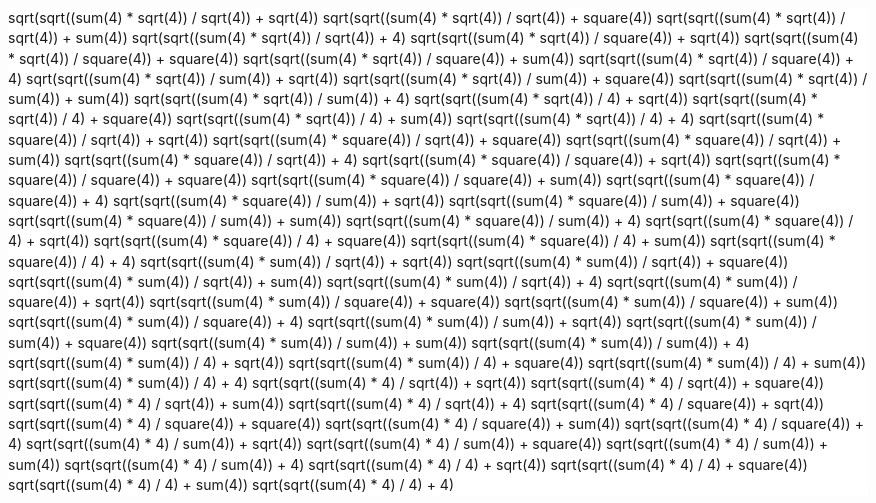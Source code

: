 sqrt(sqrt((sum(4) * sqrt(4)) / sqrt(4)) + sqrt(4))
sqrt(sqrt((sum(4) * sqrt(4)) / sqrt(4)) + square(4))
sqrt(sqrt((sum(4) * sqrt(4)) / sqrt(4)) + sum(4))
sqrt(sqrt((sum(4) * sqrt(4)) / sqrt(4)) + 4)
sqrt(sqrt((sum(4) * sqrt(4)) / square(4)) + sqrt(4))
sqrt(sqrt((sum(4) * sqrt(4)) / square(4)) + square(4))
sqrt(sqrt((sum(4) * sqrt(4)) / square(4)) + sum(4))
sqrt(sqrt((sum(4) * sqrt(4)) / square(4)) + 4)
sqrt(sqrt((sum(4) * sqrt(4)) / sum(4)) + sqrt(4))
sqrt(sqrt((sum(4) * sqrt(4)) / sum(4)) + square(4))
sqrt(sqrt((sum(4) * sqrt(4)) / sum(4)) + sum(4))
sqrt(sqrt((sum(4) * sqrt(4)) / sum(4)) + 4)
sqrt(sqrt((sum(4) * sqrt(4)) / 4) + sqrt(4))
sqrt(sqrt((sum(4) * sqrt(4)) / 4) + square(4))
sqrt(sqrt((sum(4) * sqrt(4)) / 4) + sum(4))
sqrt(sqrt((sum(4) * sqrt(4)) / 4) + 4)
sqrt(sqrt((sum(4) * square(4)) / sqrt(4)) + sqrt(4))
sqrt(sqrt((sum(4) * square(4)) / sqrt(4)) + square(4))
sqrt(sqrt((sum(4) * square(4)) / sqrt(4)) + sum(4))
sqrt(sqrt((sum(4) * square(4)) / sqrt(4)) + 4)
sqrt(sqrt((sum(4) * square(4)) / square(4)) + sqrt(4))
sqrt(sqrt((sum(4) * square(4)) / square(4)) + square(4))
sqrt(sqrt((sum(4) * square(4)) / square(4)) + sum(4))
sqrt(sqrt((sum(4) * square(4)) / square(4)) + 4)
sqrt(sqrt((sum(4) * square(4)) / sum(4)) + sqrt(4))
sqrt(sqrt((sum(4) * square(4)) / sum(4)) + square(4))
sqrt(sqrt((sum(4) * square(4)) / sum(4)) + sum(4))
sqrt(sqrt((sum(4) * square(4)) / sum(4)) + 4)
sqrt(sqrt((sum(4) * square(4)) / 4) + sqrt(4))
sqrt(sqrt((sum(4) * square(4)) / 4) + square(4))
sqrt(sqrt((sum(4) * square(4)) / 4) + sum(4))
sqrt(sqrt((sum(4) * square(4)) / 4) + 4)
sqrt(sqrt((sum(4) * sum(4)) / sqrt(4)) + sqrt(4))
sqrt(sqrt((sum(4) * sum(4)) / sqrt(4)) + square(4))
sqrt(sqrt((sum(4) * sum(4)) / sqrt(4)) + sum(4))
sqrt(sqrt((sum(4) * sum(4)) / sqrt(4)) + 4)
sqrt(sqrt((sum(4) * sum(4)) / square(4)) + sqrt(4))
sqrt(sqrt((sum(4) * sum(4)) / square(4)) + square(4))
sqrt(sqrt((sum(4) * sum(4)) / square(4)) + sum(4))
sqrt(sqrt((sum(4) * sum(4)) / square(4)) + 4)
sqrt(sqrt((sum(4) * sum(4)) / sum(4)) + sqrt(4))
sqrt(sqrt((sum(4) * sum(4)) / sum(4)) + square(4))
sqrt(sqrt((sum(4) * sum(4)) / sum(4)) + sum(4))
sqrt(sqrt((sum(4) * sum(4)) / sum(4)) + 4)
sqrt(sqrt((sum(4) * sum(4)) / 4) + sqrt(4))
sqrt(sqrt((sum(4) * sum(4)) / 4) + square(4))
sqrt(sqrt((sum(4) * sum(4)) / 4) + sum(4))
sqrt(sqrt((sum(4) * sum(4)) / 4) + 4)
sqrt(sqrt((sum(4) * 4) / sqrt(4)) + sqrt(4))
sqrt(sqrt((sum(4) * 4) / sqrt(4)) + square(4))
sqrt(sqrt((sum(4) * 4) / sqrt(4)) + sum(4))
sqrt(sqrt((sum(4) * 4) / sqrt(4)) + 4)
sqrt(sqrt((sum(4) * 4) / square(4)) + sqrt(4))
sqrt(sqrt((sum(4) * 4) / square(4)) + square(4))
sqrt(sqrt((sum(4) * 4) / square(4)) + sum(4))
sqrt(sqrt((sum(4) * 4) / square(4)) + 4)
sqrt(sqrt((sum(4) * 4) / sum(4)) + sqrt(4))
sqrt(sqrt((sum(4) * 4) / sum(4)) + square(4))
sqrt(sqrt((sum(4) * 4) / sum(4)) + sum(4))
sqrt(sqrt((sum(4) * 4) / sum(4)) + 4)
sqrt(sqrt((sum(4) * 4) / 4) + sqrt(4))
sqrt(sqrt((sum(4) * 4) / 4) + square(4))
sqrt(sqrt((sum(4) * 4) / 4) + sum(4))
sqrt(sqrt((sum(4) * 4) / 4) + 4)